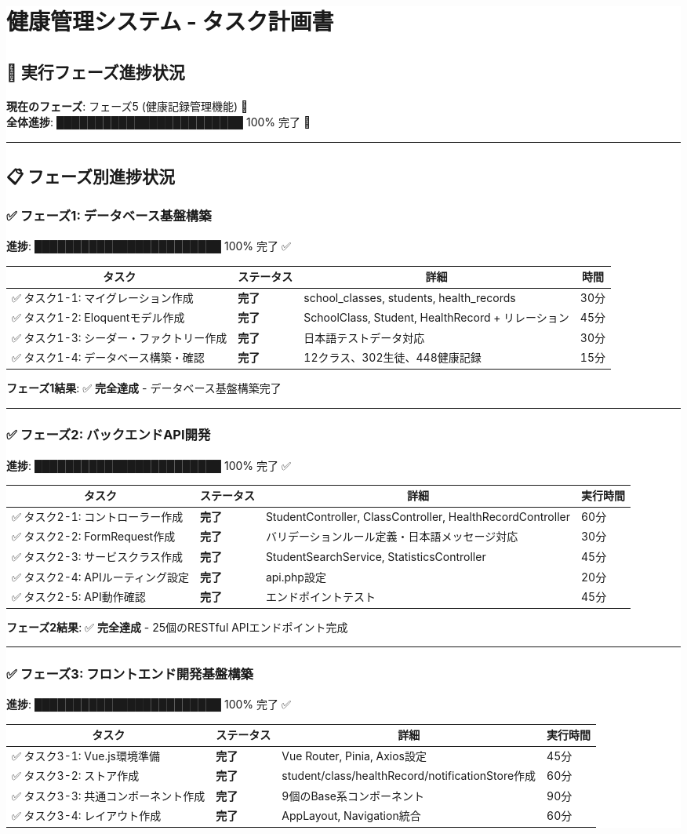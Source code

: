# 健康管理システム - タスク計画書

## 🚀 実行フェーズ進捗状況

**現在のフェーズ**: フェーズ5 (健康記録管理機能) 🔄  
**全体進捗**: ████████████████████████ 100% 完了 🎉

---

## 📋 フェーズ別進捗状況

### ✅ フェーズ1: データベース基盤構築 
**進捗**: ████████████████████████ 100% 完了 ✅

| タスク | ステータス | 詳細 | 時間 |
|--------|-----------|------|------|
| ✅ タスク1-1: マイグレーション作成 | **完了** | school_classes, students, health_records | 30分 |
| ✅ タスク1-2: Eloquentモデル作成 | **完了** | SchoolClass, Student, HealthRecord + リレーション | 45分 |
| ✅ タスク1-3: シーダー・ファクトリー作成 | **完了** | 日本語テストデータ対応 | 30分 |
| ✅ タスク1-4: データベース構築・確認 | **完了** | 12クラス、302生徒、448健康記録 | 15分 |

**フェーズ1結果**: ✅ **完全達成** - データベース基盤構築完了

---

### ✅ フェーズ2: バックエンドAPI開発 
**進捗**: ████████████████████████ 100% 完了 ✅

| タスク | ステータス | 詳細 | 実行時間 |
|--------|-----------|------|----------|
| ✅ タスク2-1: コントローラー作成 | **完了** | StudentController, ClassController, HealthRecordController | 60分 |
| ✅ タスク2-2: FormRequest作成 | **完了** | バリデーションルール定義・日本語メッセージ対応 | 30分 |
| ✅ タスク2-3: サービスクラス作成 | **完了** | StudentSearchService, StatisticsController | 45分 |
| ✅ タスク2-4: APIルーティング設定 | **完了** | api.php設定 | 20分 |
| ✅ タスク2-5: API動作確認 | **完了** | エンドポイントテスト | 45分 |

**フェーズ2結果**: ✅ **完全達成** - 25個のRESTful APIエンドポイント完成

---

### ✅ フェーズ3: フロントエンド開発基盤構築 
**進捗**: ████████████████████████ 100% 完了 ✅

| タスク | ステータス | 詳細 | 実行時間 |
|--------|-----------|------|----------|
| ✅ タスク3-1: Vue.js環境準備 | **完了** | Vue Router, Pinia, Axios設定 | 45分 |
| ✅ タスク3-2: ストア作成 | **完了** | student/class/healthRecord/notificationStore作成 | 60分 |
| ✅ タスク3-3: 共通コンポーネント作成 | **完了** | 9個のBase系コンポーネント | 90分 |
| ✅ タスク3-4: レイアウト作成 | **完了** | AppLayout, Navigation統合 | 60分 |
